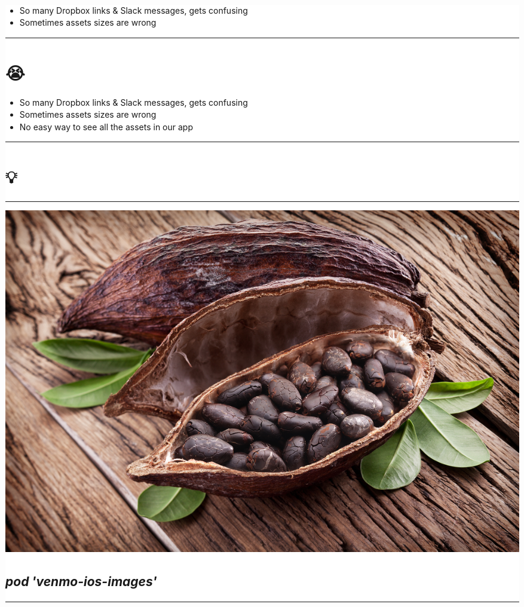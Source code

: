 * So many Dropbox links & Slack messages, gets confusing
* Sometimes assets sizes are wrong

---

# :sob:

* So many Dropbox links & Slack messages, gets confusing
* Sometimes assets sizes are wrong
* No easy way to see all the assets in our app

---

# :bulb:

---

![original](images/cocoapods.jpg)

## *pod 'venmo-ios-images'*

---